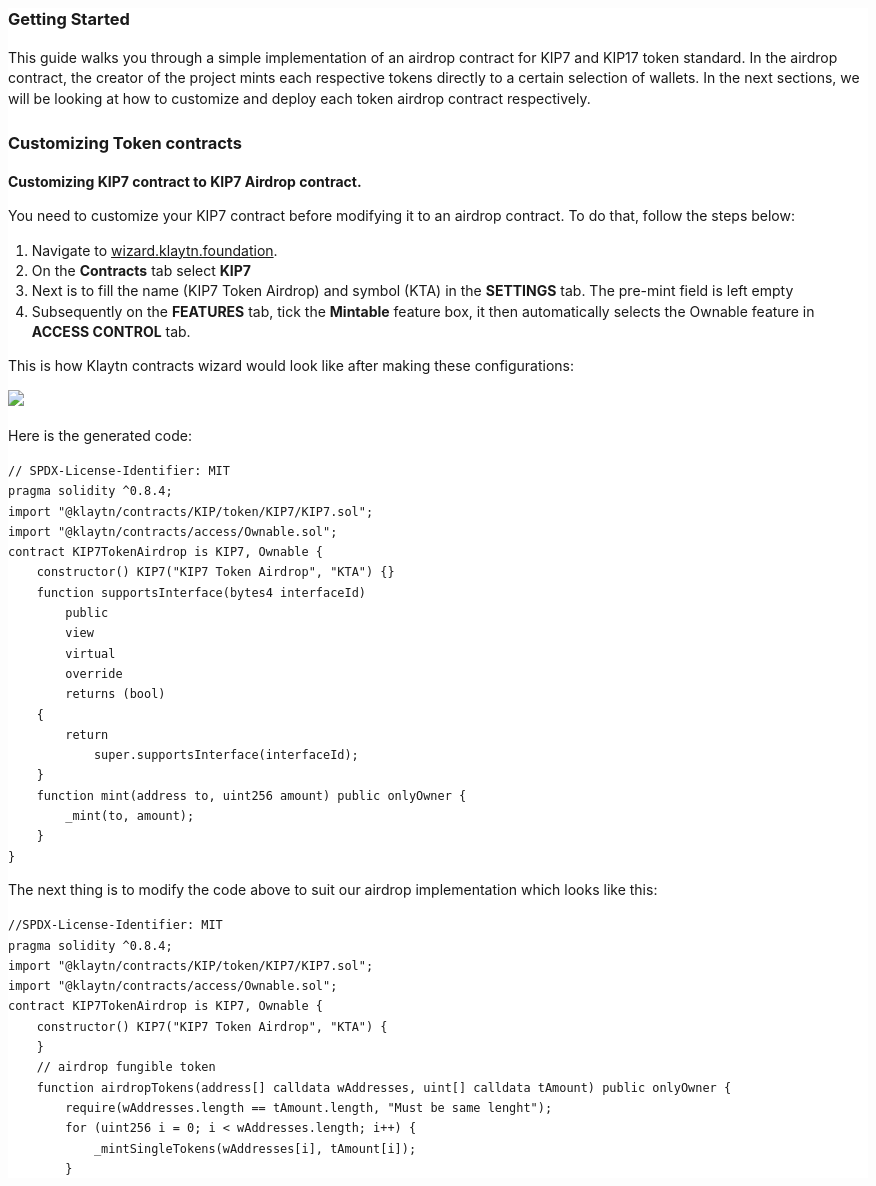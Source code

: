 ### Getting Started
This guide walks you through a simple implementation of an airdrop contract for KIP7 and KIP17 token standard. In the airdrop contract, the creator of the project mints each respective tokens directly to a certain selection of wallets. In the next sections, we will be looking at how to customize and deploy each token airdrop contract respectively. 

### Customizing Token contracts 

**Customizing KIP7 contract to KIP7 Airdrop contract.**

You need to customize your KIP7 contract before modifying it to an airdrop contract. To do that, follow the steps below: 

1. Navigate to [wizard.klaytn.foundation](https://wizard.klaytn.foundation/).
2. On the **Contracts** tab select **KIP7**
3. Next is to fill the name (KIP7 Token Airdrop) and symbol (KTA) in the **SETTINGS** tab. The pre-mint field is left empty
4. Subsequently on the **FEATURES** tab, tick the **Mintable** feature box, it then automatically selects the Ownable feature in **ACCESS CONTROL** tab. 

This is how Klaytn contracts wizard would look like after making these configurations:

![](/img/build/tools/kip7-kcw.png)

Here is the generated code: 

```solidity
// SPDX-License-Identifier: MIT
pragma solidity ^0.8.4;
import "@klaytn/contracts/KIP/token/KIP7/KIP7.sol";
import "@klaytn/contracts/access/Ownable.sol";
contract KIP7TokenAirdrop is KIP7, Ownable {
    constructor() KIP7("KIP7 Token Airdrop", "KTA") {}
    function supportsInterface(bytes4 interfaceId)
        public
        view
        virtual
        override
        returns (bool)
    {
        return
            super.supportsInterface(interfaceId);
    }
    function mint(address to, uint256 amount) public onlyOwner {
        _mint(to, amount);
    }
}
```
The next thing is to modify the code above to suit our airdrop implementation which looks like this:

```solidity
//SPDX-License-Identifier: MIT
pragma solidity ^0.8.4;
import "@klaytn/contracts/KIP/token/KIP7/KIP7.sol";
import "@klaytn/contracts/access/Ownable.sol";
contract KIP7TokenAirdrop is KIP7, Ownable {
    constructor() KIP7("KIP7 Token Airdrop", "KTA") {
    }
    // airdrop fungible token
    function airdropTokens(address[] calldata wAddresses, uint[] calldata tAmount) public onlyOwner {
        require(wAddresses.length == tAmount.length, "Must be same lenght");
        for (uint256 i = 0; i < wAddresses.length; i++) {
            _mintSingleTokens(wAddresses[i], tAmount[i]);
        }
```